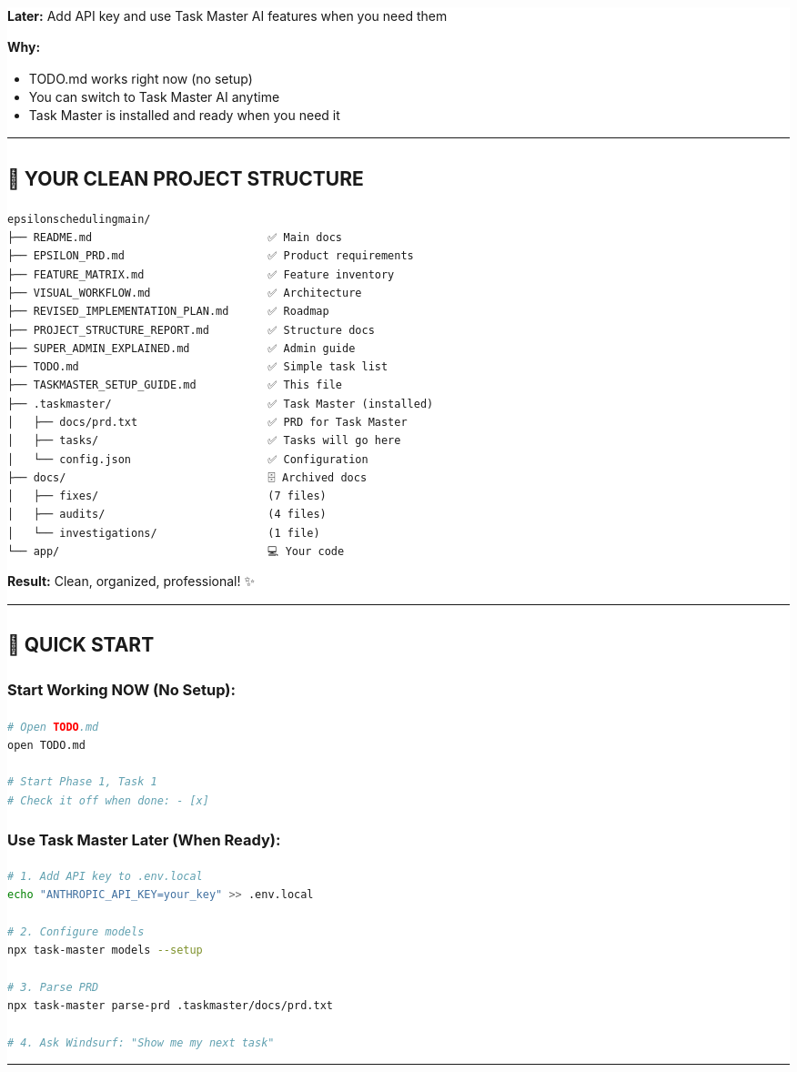 **Later:** Add API key and use Task Master AI features when you need them

**Why:**
- TODO.md works right now (no setup)
- You can switch to Task Master AI anytime
- Task Master is installed and ready when you need it

---

## 📁 YOUR CLEAN PROJECT STRUCTURE

```
epsilonschedulingmain/
├── README.md                           ✅ Main docs
├── EPSILON_PRD.md                      ✅ Product requirements
├── FEATURE_MATRIX.md                   ✅ Feature inventory
├── VISUAL_WORKFLOW.md                  ✅ Architecture
├── REVISED_IMPLEMENTATION_PLAN.md      ✅ Roadmap
├── PROJECT_STRUCTURE_REPORT.md         ✅ Structure docs
├── SUPER_ADMIN_EXPLAINED.md            ✅ Admin guide
├── TODO.md                             ✅ Simple task list
├── TASKMASTER_SETUP_GUIDE.md           ✅ This file
├── .taskmaster/                        ✅ Task Master (installed)
│   ├── docs/prd.txt                    ✅ PRD for Task Master
│   ├── tasks/                          ✅ Tasks will go here
│   └── config.json                     ✅ Configuration
├── docs/                               🗄️ Archived docs
│   ├── fixes/                          (7 files)
│   ├── audits/                         (4 files)
│   └── investigations/                 (1 file)
└── app/                                💻 Your code
```

**Result:** Clean, organized, professional! ✨

---

## 🚀 QUICK START

### **Start Working NOW (No Setup):**
```bash
# Open TODO.md
open TODO.md

# Start Phase 1, Task 1
# Check it off when done: - [x]
```

### **Use Task Master Later (When Ready):**
```bash
# 1. Add API key to .env.local
echo "ANTHROPIC_API_KEY=your_key" >> .env.local

# 2. Configure models
npx task-master models --setup

# 3. Parse PRD
npx task-master parse-prd .taskmaster/docs/prd.txt

# 4. Ask Windsurf: "Show me my next task"
```

---